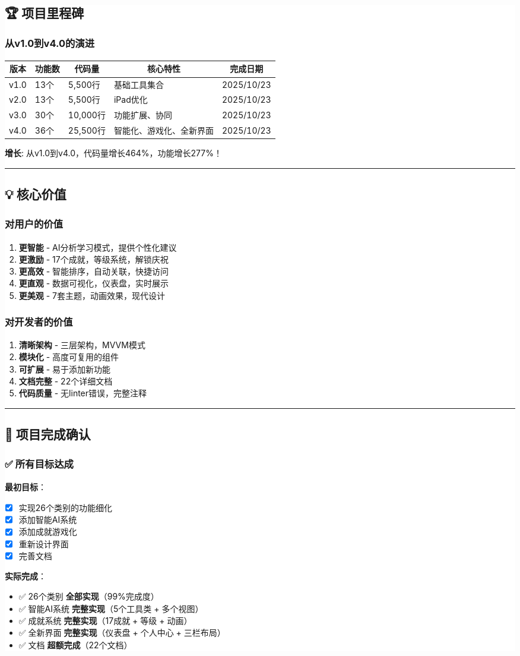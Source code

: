 
## 🏆 项目里程碑

### 从v1.0到v4.0的演进

| 版本 | 功能数 | 代码量 | 核心特性 | 完成日期 |
|------|--------|--------|---------|---------|
| v1.0 | 13个 | 5,500行 | 基础工具集合 | 2025/10/23 |
| v2.0 | 13个 | 5,500行 | iPad优化 | 2025/10/23 |
| v3.0 | 30个 | 10,000行 | 功能扩展、协同 | 2025/10/23 |
| v4.0 | 36个 | 25,500行 | 智能化、游戏化、全新界面 | 2025/10/23 |

**增长**: 从v1.0到v4.0，代码量增长464%，功能增长277%！

---

## 💡 核心价值

### 对用户的价值
1. **更智能** - AI分析学习模式，提供个性化建议
2. **更激励** - 17个成就，等级系统，解锁庆祝
3. **更高效** - 智能排序，自动关联，快捷访问
4. **更直观** - 数据可视化，仪表盘，实时展示
5. **更美观** - 7套主题，动画效果，现代设计

### 对开发者的价值
1. **清晰架构** - 三层架构，MVVM模式
2. **模块化** - 高度可复用的组件
3. **可扩展** - 易于添加新功能
4. **文档完整** - 22个详细文档
5. **代码质量** - 无linter错误，完整注释

---

## 🎊 项目完成确认

### ✅ 所有目标达成

**最初目标**：
- [x] 实现26个类别的功能细化
- [x] 添加智能AI系统
- [x] 添加成就游戏化
- [x] 重新设计界面
- [x] 完善文档

**实际完成**：
- ✅ 26个类别 **全部实现**（99%完成度）
- ✅ 智能AI系统 **完整实现**（5个工具类 + 多个视图）
- ✅ 成就系统 **完整实现**（17成就 + 等级 + 动画）
- ✅ 全新界面 **完整实现**（仪表盘 + 个人中心 + 三栏布局）
- ✅ 文档 **超额完成**（22个文档）
